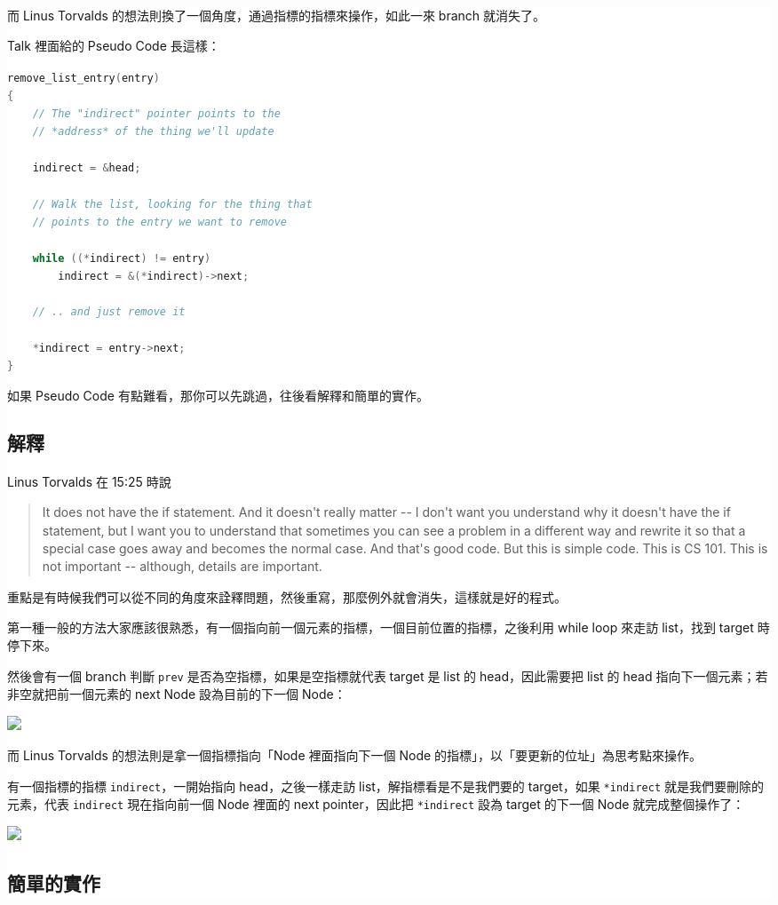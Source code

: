 而 Linus Torvalds 的想法則換了一個角度，通過指標的指標來操作，如此一來 branch 就消失了。

Talk 裡面給的 Pseudo Code 長這樣：
```cpp
remove_list_entry(entry)
{
    // The "indirect" pointer points to the
    // *address* of the thing we'll update

    indirect = &head;

    // Walk the list, looking for the thing that
    // points to the entry we want to remove

    while ((*indirect) != entry)
        indirect = &(*indirect)->next;

    // .. and just remove it

    *indirect = entry->next;
}

```

如果 Pseudo Code 有點難看，那你可以先跳過，往後看解釋和簡單的實作。

## 解釋

Linus Torvalds 在 15:25 時說

>  It does not have the if statement. And it doesn't really matter -- I don't want you understand why it doesn't have the if statement, but I want you to understand that sometimes you can see a problem in a different way and rewrite it so that a special case goes away and becomes the normal case. And that's good code. But this is simple code. This is CS 101. This is not important -- although, details are important. 

重點是有時候我們可以從不同的角度來詮釋問題，然後重寫，那麼例外就會消失，這樣就是好的程式。

第一種一般的方法大家應該很熟悉，有一個指向前一個元素的指標，一個目前位置的指標，之後利用 while loop 來走訪 list，找到 target 時停下來。

然後會有一個 branch 判斷 `prev` 是否為空指標，如果是空指標就代表 target 是 list 的 head，因此需要把 list 的 head 指向下一個元素；若非空就把前一個元素的 next Node 設為目前的下一個 Node：

![](https://i.imgur.com/0EHTGG0.png)

而 Linus Torvalds 的想法則是拿一個指標指向「Node 裡面指向下一個 Node 的指標」，以「要更新的位址」為思考點來操作。

有一個指標的指標 `indirect`，一開始指向 head，之後一樣走訪 list，解指標看是不是我們要的 target，如果 `*indirect` 就是我們要刪除的元素，代表 `indirect` 現在指向前一個 Node 裡面的 next pointer，因此把 `*indirect` 設為 target 的下一個 Node 就完成整個操作了：

![](https://i.imgur.com/OopvzWM.png)

## 簡單的實作
